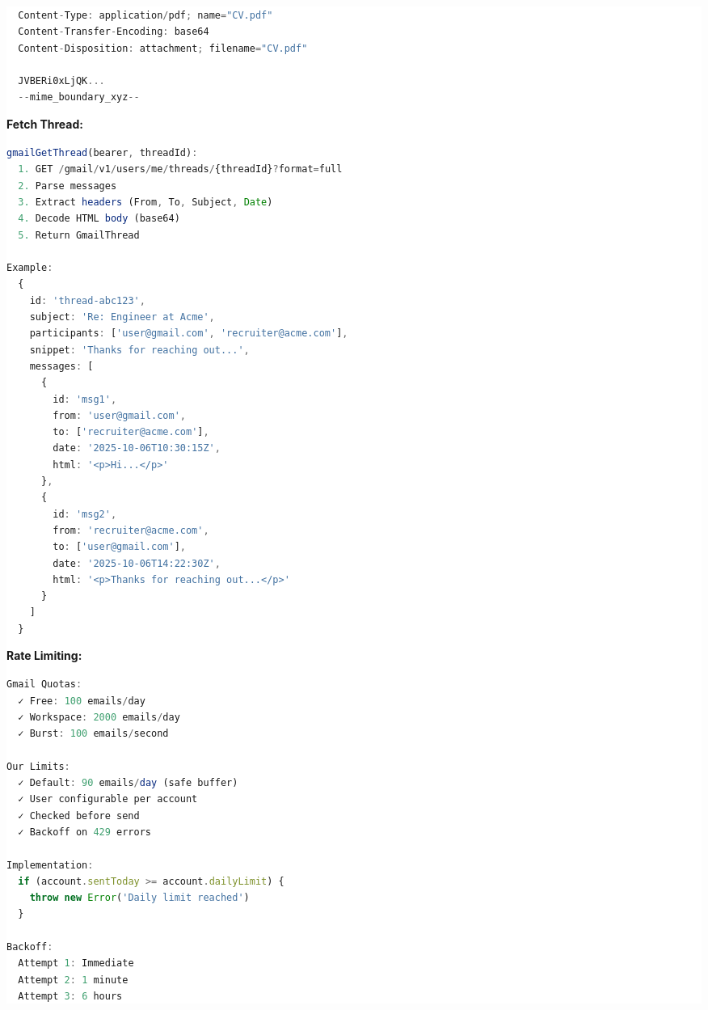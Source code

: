 ```typescript
  Content-Type: application/pdf; name="CV.pdf"
  Content-Transfer-Encoding: base64
  Content-Disposition: attachment; filename="CV.pdf"
  
  JVBERi0xLjQK...
  --mime_boundary_xyz--
```

**Fetch Thread:**
```typescript
gmailGetThread(bearer, threadId):
  1. GET /gmail/v1/users/me/threads/{threadId}?format=full
  2. Parse messages
  3. Extract headers (From, To, Subject, Date)
  4. Decode HTML body (base64)
  5. Return GmailThread

Example:
  {
    id: 'thread-abc123',
    subject: 'Re: Engineer at Acme',
    participants: ['user@gmail.com', 'recruiter@acme.com'],
    snippet: 'Thanks for reaching out...',
    messages: [
      {
        id: 'msg1',
        from: 'user@gmail.com',
        to: ['recruiter@acme.com'],
        date: '2025-10-06T10:30:15Z',
        html: '<p>Hi...</p>'
      },
      {
        id: 'msg2',
        from: 'recruiter@acme.com',
        to: ['user@gmail.com'],
        date: '2025-10-06T14:22:30Z',
        html: '<p>Thanks for reaching out...</p>'
      }
    ]
  }
```

**Rate Limiting:**
```typescript
Gmail Quotas:
  ✓ Free: 100 emails/day
  ✓ Workspace: 2000 emails/day
  ✓ Burst: 100 emails/second

Our Limits:
  ✓ Default: 90 emails/day (safe buffer)
  ✓ User configurable per account
  ✓ Checked before send
  ✓ Backoff on 429 errors

Implementation:
  if (account.sentToday >= account.dailyLimit) {
    throw new Error('Daily limit reached')
  }

Backoff:
  Attempt 1: Immediate
  Attempt 2: 1 minute
  Attempt 3: 6 hours
```